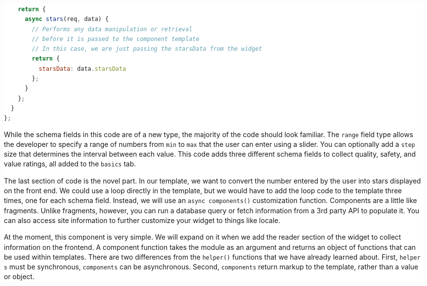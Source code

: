 ``` javascript
    return {
      async stars(req, data) {
        // Performs any data manipulation or retrieval
        // before it is passed to the component template
        // In this case, we are just passing the starsData from the widget
        return {
          starsData: data.starsData
        };
      }
    };
  }
};

```
  <template v-slot:caption>
    modules/rating-widget/index.js
  </template>

</AposCodeBlock>

While the schema fields in this code are of a new type, the majority of the code should look familiar. The `range` field type allows the developer to specify a range of numbers from `min` to `max` that the user can enter using a slider. You can optionally add a `step` size that determines the interval between each value. This code adds three different schema fields to collect quality, safety, and value ratings, all added to the `basics` tab. 

The last section of code is the novel part. In our template, we want to convert the number entered by the user into stars displayed on the front end. We could use a loop directly in the template, but we would have to add the loop code to the template three times, one for each schema field. Instead, we will use an `async components()` customization function. Components are a little like fragments. Unlike fragments, however, you can run a database query or fetch information from a 3rd party API to populate it. You can also access site information to further customize your widget to things like locale.

At the moment, this component is very simple. We will expand on it when we add the reader section of the widget to collect information on the frontend. A component function takes the module as an argument and returns an object of functions that can be used within templates. There are two differences from the `helper()` functions that we have already learned about. First, `helpers` must be synchronous, `components` can be asynchronous. Second, `components` return markup to the template, rather than a value or object.
